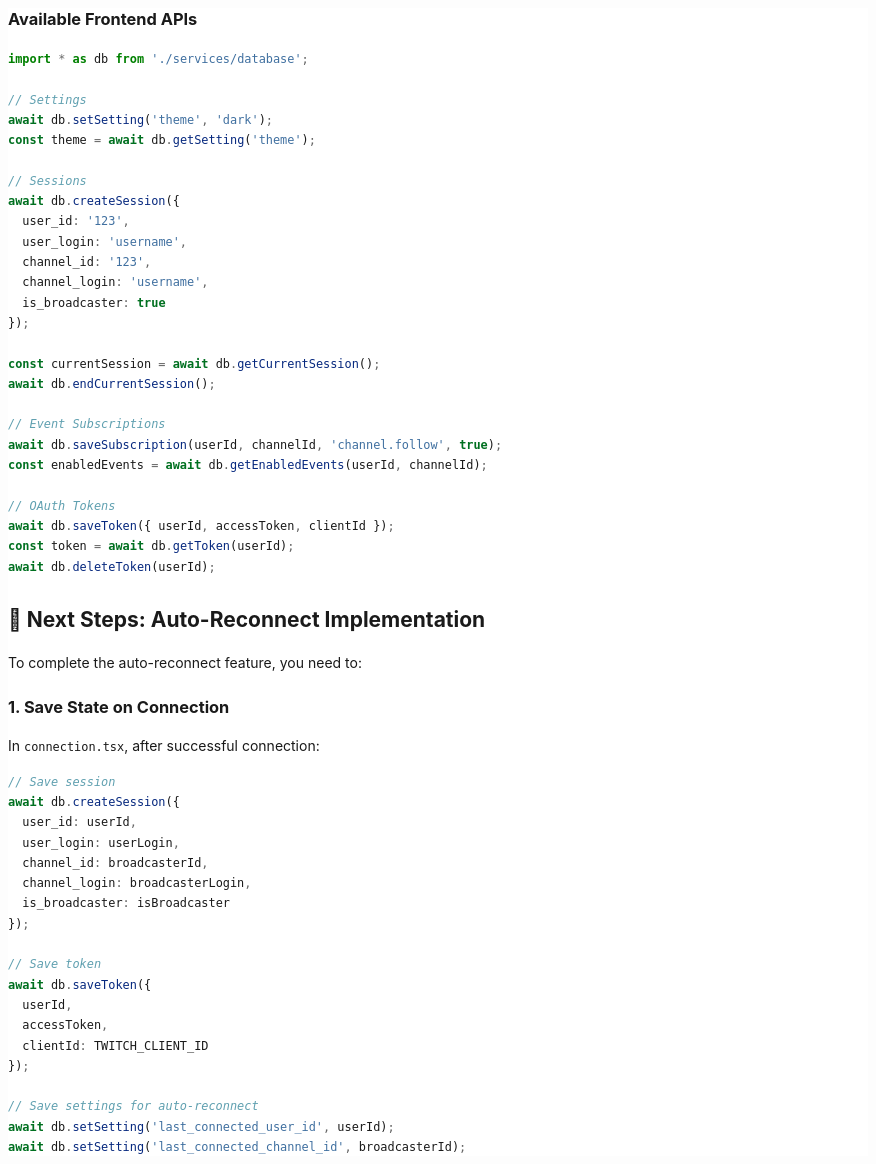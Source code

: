 ### Available Frontend APIs

```typescript
import * as db from './services/database';

// Settings
await db.setSetting('theme', 'dark');
const theme = await db.getSetting('theme');

// Sessions
await db.createSession({
  user_id: '123',
  user_login: 'username',
  channel_id: '123',
  channel_login: 'username',
  is_broadcaster: true
});

const currentSession = await db.getCurrentSession();
await db.endCurrentSession();

// Event Subscriptions
await db.saveSubscription(userId, channelId, 'channel.follow', true);
const enabledEvents = await db.getEnabledEvents(userId, channelId);

// OAuth Tokens
await db.saveToken({ userId, accessToken, clientId });
const token = await db.getToken(userId);
await db.deleteToken(userId);
```

## 🎯 Next Steps: Auto-Reconnect Implementation

To complete the auto-reconnect feature, you need to:

### 1. Save State on Connection
In `connection.tsx`, after successful connection:
```typescript
// Save session
await db.createSession({
  user_id: userId,
  user_login: userLogin,
  channel_id: broadcasterId,
  channel_login: broadcasterLogin,
  is_broadcaster: isBroadcaster
});

// Save token
await db.saveToken({
  userId,
  accessToken,
  clientId: TWITCH_CLIENT_ID
});

// Save settings for auto-reconnect
await db.setSetting('last_connected_user_id', userId);
await db.setSetting('last_connected_channel_id', broadcasterId);
```
